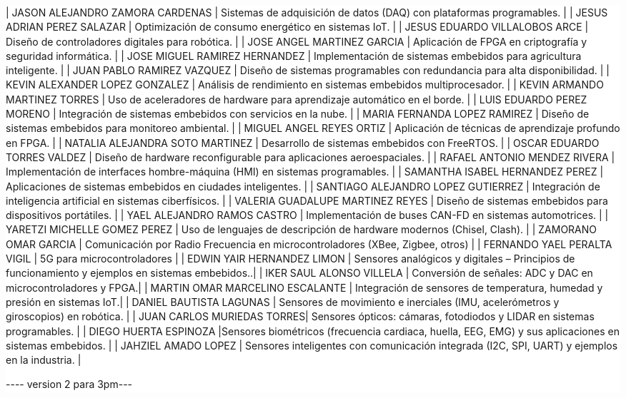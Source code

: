 | JASON ALEJANDRO ZAMORA CARDENAS    | Sistemas de adquisición de datos (DAQ) con plataformas programables. |
| JESUS ADRIAN PEREZ SALAZAR         | Optimización de consumo energético en sistemas IoT.                 |
| JESUS EDUARDO VILLALOBOS ARCE      | Diseño de controladores digitales para robótica.                    |
| JOSE ANGEL MARTINEZ GARCIA         | Aplicación de FPGA en criptografía y seguridad informática.         |
| JOSE MIGUEL RAMIREZ HERNANDEZ      | Implementación de sistemas embebidos para agricultura inteligente.  |
| JUAN PABLO RAMIREZ VAZQUEZ         | Diseño de sistemas programables con redundancia para alta disponibilidad. |
| KEVIN ALEXANDER LOPEZ GONZALEZ     | Análisis de rendimiento en sistemas embebidos multiprocesador.      |
| KEVIN ARMANDO MARTINEZ TORRES      | Uso de aceleradores de hardware para aprendizaje automático en el borde. |
| LUIS EDUARDO PEREZ MORENO          | Integración de sistemas embebidos con servicios en la nube.         |
| MARIA FERNANDA LOPEZ RAMIREZ       | Diseño de sistemas embebidos para monitoreo ambiental.              |
| MIGUEL ANGEL REYES ORTIZ           | Aplicación de técnicas de aprendizaje profundo en FPGA.             |
| NATALIA ALEJANDRA SOTO MARTINEZ    | Desarrollo de sistemas embebidos con FreeRTOS.                      |
| OSCAR EDUARDO TORRES VALDEZ        | Diseño de hardware reconfigurable para aplicaciones aeroespaciales. |
| RAFAEL ANTONIO MENDEZ RIVERA       | Implementación de interfaces hombre-máquina (HMI) en sistemas programables. |
| SAMANTHA ISABEL HERNANDEZ PEREZ    | Aplicaciones de sistemas embebidos en ciudades inteligentes.        |
| SANTIAGO ALEJANDRO LOPEZ GUTIERREZ | Integración de inteligencia artificial en sistemas ciberfísicos.    |
| VALERIA GUADALUPE MARTINEZ REYES   | Diseño de sistemas embebidos para dispositivos portátiles.          |
| YAEL ALEJANDRO RAMOS CASTRO        | Implementación de buses CAN-FD en sistemas automotrices.            |
| YARETZI MICHELLE GOMEZ PEREZ       | Uso de lenguajes de descripción de hardware modernos (Chisel, Clash). |
| ZAMORANO  OMAR GARCIA              | Comunicación por Radio Frecuencia en microcontroladores (XBee, Zigbee, otros) |
| FERNANDO YAEL  PERALTA VIGIL   | 5G para microcontroladores  |
| EDWIN YAIR  HERNANDEZ LIMON | Sensores analógicos y digitales – Principios de funcionamiento y ejemplos en sistemas embebidos..|
| IKER SAUL  ALONSO VILLELA  | Conversión de señales: ADC y DAC en microcontroladores y FPGA.|
| MARTIN OMAR  MARCELINO ESCALANTE | Integración de sensores de temperatura, humedad y presión en sistemas IoT.|
| DANIEL BAUTISTA LAGUNAS | Sensores de movimiento e inerciales (IMU, acelerómetros y giroscopios) en robótica. |
| JUAN CARLOS MURIEDAS TORRES| Sensores ópticos: cámaras, fotodiodos y LIDAR en sistemas programables. |
 | DIEGO HUERTA ESPINOZA |Sensores biométricos (frecuencia cardiaca, huella, EEG, EMG) y sus aplicaciones en sistemas embebidos. |
 | JAHZIEL AMADO LOPEZ  | Sensores inteligentes con comunicación integrada (I2C, SPI, UART) y ejemplos en la industria. |

---- version 2  para 3pm---


